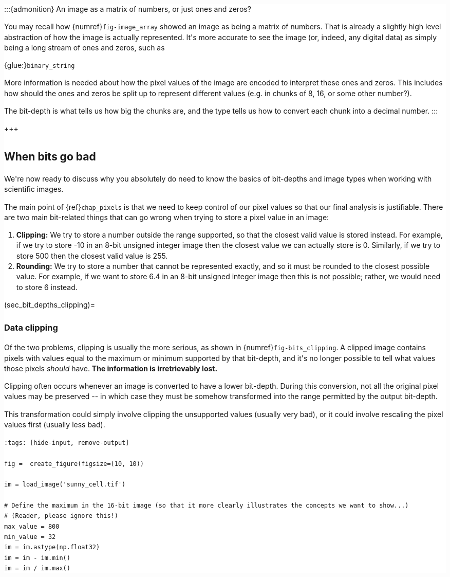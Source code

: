 :::{admonition} An image as a matrix of numbers, or just ones and zeros?

You may recall how {numref}`fig-image_array` showed an image as being a matrix of numbers.
That is already a slightly high level abstraction of how the image is actually represented.
It's more accurate to see the image (or, indeed, any digital data) as simply being a long stream of ones and zeros, such as

{glue:}`binary_string`

More information is needed about how the pixel values of the image are encoded to interpret these ones and zeros.
This includes how should the ones and zeros be split up to represent different values (e.g. in chunks of 8, 16, or some other number?).

The bit-depth is what tells us how big the chunks are, and the type tells us how to convert each chunk into a decimal number.
:::

+++

## When bits go bad

We're now ready to discuss why you absolutely do need to know the basics of bit-depths and image types when working with scientific images.

The main point of {ref}`chap_pixels` is that we need to
keep control of our pixel values so that our final analysis is justifiable.
There are two main bit-related things that can go wrong when trying to store a pixel value in an image:

1.  **Clipping:** We try to store a number outside the range supported, so that the closest valid value is stored instead. For example, if we try to store -10 in an 8-bit unsigned integer image then the closest value we can actually store is 0. Similarly, if we try to store 500 then the closest valid value is 255.
2.  **Rounding:** We try to store a number that cannot be represented exactly, and so it must be rounded to the closest possible value. For example, if we want to store 6.4 in an 8-bit unsigned integer image then this is not possible; rather, we would need to store 6 instead.


(sec_bit_depths_clipping)=
### Data clipping

Of the two problems, clipping is usually the more serious, as shown in {numref}`fig-bits_clipping`.
A clipped image contains pixels with values equal to the maximum or minimum supported by that bit-depth, and it's no longer possible to tell what values those pixels *should* have.
**The information is irretrievably lost.**

Clipping often occurs whenever an image is converted to have a lower bit-depth.
During this conversion, not all the original pixel values may be preserved -- in which case they must be somehow transformed into the range permitted by the output bit-depth.

This transformation could simply involve clipping the unsupported values (usually very bad), or it could involve rescaling the pixel values first (usually less bad).

```{code-cell} ipython3
:tags: [hide-input, remove-output]

fig =  create_figure(figsize=(10, 10))

im = load_image('sunny_cell.tif')

# Define the maximum in the 16-bit image (so that it more clearly illustrates the concepts we want to show...)
# (Reader, please ignore this!)
max_value = 800
min_value = 32
im = im.astype(np.float32)
im = im - im.min()
im = im / im.max()
```